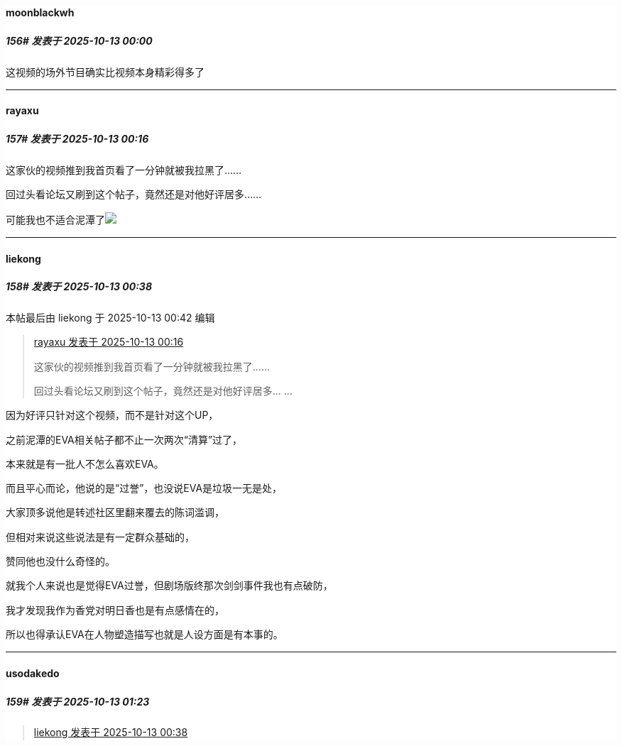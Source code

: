 ####  moonblackwh  
##### 156#       发表于 2025-10-13 00:00

这视频的场外节目确实比视频本身精彩得多了


*****

####  rayaxu  
##### 157#       发表于 2025-10-13 00:16

这家伙的视频推到我首页看了一分钟就被我拉黑了……

回过头看论坛又刷到这个帖子，竟然还是对他好评居多……

可能我也不适合泥潭了<img src="https://static.stage1st.com/image/smiley/face2017/001.png" referrerpolicy="no-referrer">


*****

####  liekong  
##### 158#       发表于 2025-10-13 00:38

 本帖最后由 liekong 于 2025-10-13 00:42 编辑 
<blockquote><a href="httphttps://stage1st.com/2b/forum.php?mod=redirect&amp;goto=findpost&amp;pid=68561268&amp;ptid=2256585" target="_blank">rayaxu 发表于 2025-10-13 00:16</a>

这家伙的视频推到我首页看了一分钟就被我拉黑了……

回过头看论坛又刷到这个帖子，竟然还是对他好评居多… ...</blockquote>
因为好评只针对这个视频，而不是针对这个UP，

之前泥潭的EVA相关帖子都不止一次两次“清算”过了，

本来就是有一批人不怎么喜欢EVA。

而且平心而论，他说的是“过誉”，也没说EVA是垃圾一无是处，

大家顶多说他是转述社区里翻来覆去的陈词滥调，

但相对来说这些说法是有一定群众基础的，

赞同他也没什么奇怪的。

就我个人来说也是觉得EVA过誉，但剧场版终那次剑剑事件我也有点破防，

我才发现我作为香党对明日香也是有点感情在的，

所以也得承认EVA在人物塑造描写也就是人设方面是有本事的。


*****

####  usodakedo  
##### 159#       发表于 2025-10-13 01:23

<blockquote><a href="httphttps://stage1st.com/2b/forum.php?mod=redirect&amp;goto=findpost&amp;pid=68561352&amp;ptid=2256585" target="_blank">liekong 发表于 2025-10-13 00:38</a>
